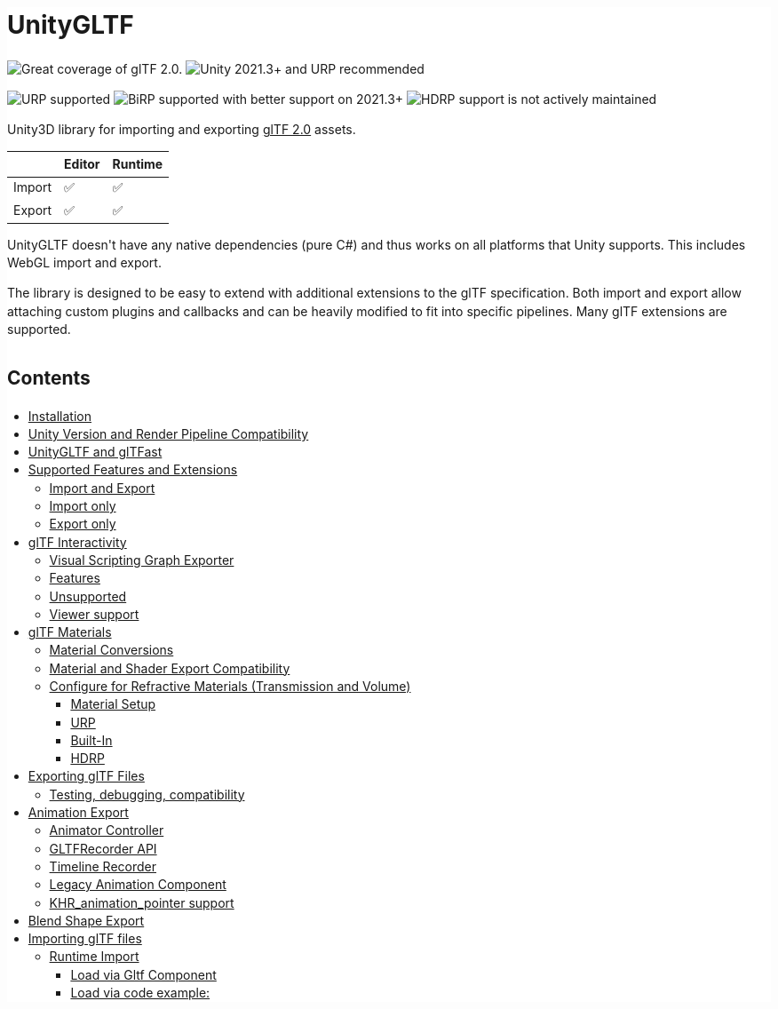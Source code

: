 # UnityGLTF 

![Great coverage of glTF 2.0.](https://img.shields.io/badge/glTF%20Spec-2.0-brightgreen)
![Unity 2021.3+ and URP recommended](https://img.shields.io/badge/Unity-2021.3%E2%80%936000.0%2B-brightgreen)

![URP supported](https://img.shields.io/badge/Render%20Pipeline-URP-brightgreen)
![BiRP supported with better support on 2021.3+](https://img.shields.io/badge/Render%20Pipeline-Built--in-brightgreen)
![HDRP support is not actively maintained](https://img.shields.io/badge/Render%20Pipeline-HDRP-yellow)

Unity3D library for importing and exporting [glTF 2.0](https://github.com/KhronosGroup/glTF/) assets.

|        | Editor | Runtime |
|--------|--------|---------|
| Import | ✅      | ✅       |
| Export | ✅      | ✅       |

UnityGLTF doesn't have any native dependencies (pure C#) and thus works on all platforms that Unity supports. This includes WebGL import and export.

The library is designed to be easy to extend with additional extensions to the glTF specification. Both import and export allow attaching custom plugins and callbacks and can be heavily modified to fit into specific pipelines. Many glTF extensions are supported.

## Contents 
- [Installation](#installation)
- [Unity Version and Render Pipeline Compatibility](#unity-version-and-render-pipeline-compatibility)
- [UnityGLTF and glTFast](#unitygltf-and-gltfast)
- [Supported Features and Extensions](#supported-features-and-extensions)
  - [Import and Export](#import-and-export)
  - [Import only](#import-only)
  - [Export only](#export-only)
- [glTF Interactivity](#gltf-interactivity)
  - [Visual Scripting Graph Exporter](#visual-scripting-graph-exporter)
  - [Features](#features)
  - [Unsupported](#unsupported)
  - [Viewer support](#viewer-support)
- [glTF Materials](#gltf-materials)
  - [Material Conversions](#material-conversions)
  - [Material and Shader Export Compatibility](#material-and-shader-export-compatibility)
  - [Configure for Refractive Materials (Transmission and Volume)](#configure-for-refractive-materials-transmission-and-volume)
    - [Material Setup](#material-setup)
    - [URP](#urp)
    - [Built-In](#built-in)
    - [HDRP](#hdrp)
- [Exporting glTF Files](#exporting-gltf-files)
  - [Testing, debugging, compatibility](#testing-debugging-compatibility)
- [Animation Export](#animation-export)
  - [Animator Controller](#animator-controller)
  - [GLTFRecorder API](#gltfrecorder-api)
  - [Timeline Recorder](#timeline-recorder)
  - [Legacy Animation Component](#legacy-animation-component)
  - [KHR\_animation\_pointer support](#khr_animation_pointer-support)
- [Blend Shape Export](#blend-shape-export)
- [Importing glTF files](#importing-gltf-files)
  - [Runtime Import](#runtime-import)
    - [Load via Gltf Component](#load-via-gltf-component)
    - [Load via code example:](#load-via-code-example)